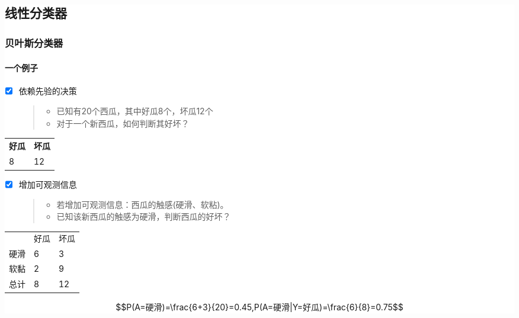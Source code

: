 ## 线性分类器

### 贝叶斯分类器

#### 一个例子

- [x] 依赖先验的决策
  > - 已知有20个西瓜，其中好瓜8个，坏瓜12个
  > - 对于一个新西瓜，如何判断其好坏？

<div align="center">
<table>
  <tr>
    <th>好瓜</th>
    <th>坏瓜</th>
  </tr>
  <tr>
    <td>8</td>
    <td>12</td>
  </tr>
</table>
</div>

- [x] 增加可观测信息
  > - 若增加可观测信息：西瓜的触感(硬滑、软粘)。
  > - 已知该新西瓜的触感为硬滑，判断西瓜的好坏？

<table>
  <tr>
    <td></td>
    <td>好瓜</td>
    <td>坏瓜</td>
  </tr>
  <tr>
    <td>硬滑</td>
    <td>6</td>
    <td>3</td>
  </tr>
  <tr>
    <td>软黏</td>
    <td>2</td>
    <td>9</td>
  </tr>
  <tr>
    <td>总计</td>
    <td>8</td>
    <td>12</td>
  </tr>
</table>

$$P(A=硬滑)=\frac{6+3}{20}=0.45,P(A=硬滑|Y=好瓜)=\frac{6}{8}=0.75$$
